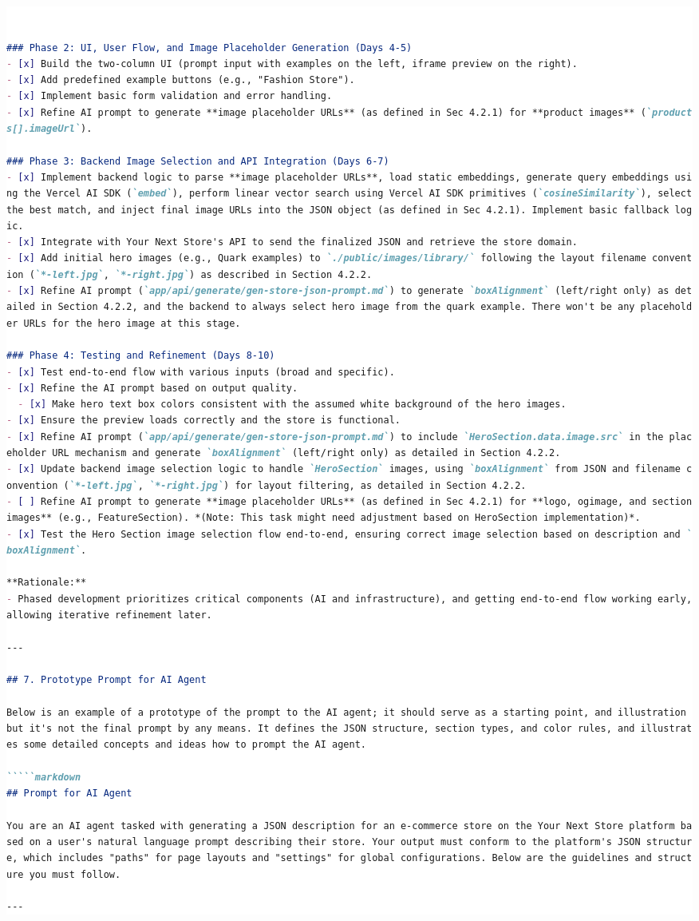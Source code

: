 ``````markdown


### Phase 2: UI, User Flow, and Image Placeholder Generation (Days 4-5)
- [x] Build the two-column UI (prompt input with examples on the left, iframe preview on the right).
- [x] Add predefined example buttons (e.g., "Fashion Store").
- [x] Implement basic form validation and error handling.
- [x] Refine AI prompt to generate **image placeholder URLs** (as defined in Sec 4.2.1) for **product images** (`products[].imageUrl`).

### Phase 3: Backend Image Selection and API Integration (Days 6-7)
- [x] Implement backend logic to parse **image placeholder URLs**, load static embeddings, generate query embeddings using the Vercel AI SDK (`embed`), perform linear vector search using Vercel AI SDK primitives (`cosineSimilarity`), select the best match, and inject final image URLs into the JSON object (as defined in Sec 4.2.1). Implement basic fallback logic.
- [x] Integrate with Your Next Store's API to send the finalized JSON and retrieve the store domain.
- [x] Add initial hero images (e.g., Quark examples) to `./public/images/library/` following the layout filename convention (`*-left.jpg`, `*-right.jpg`) as described in Section 4.2.2.
- [x] Refine AI prompt (`app/api/generate/gen-store-json-prompt.md`) to generate `boxAlignment` (left/right only) as detailed in Section 4.2.2, and the backend to always select hero image from the quark example. There won't be any placeholder URLs for the hero image at this stage.

### Phase 4: Testing and Refinement (Days 8-10)
- [x] Test end-to-end flow with various inputs (broad and specific).
- [x] Refine the AI prompt based on output quality.
  - [x] Make hero text box colors consistent with the assumed white background of the hero images.
- [x] Ensure the preview loads correctly and the store is functional.
- [x] Refine AI prompt (`app/api/generate/gen-store-json-prompt.md`) to include `HeroSection.data.image.src` in the placeholder URL mechanism and generate `boxAlignment` (left/right only) as detailed in Section 4.2.2.
- [x] Update backend image selection logic to handle `HeroSection` images, using `boxAlignment` from JSON and filename convention (`*-left.jpg`, `*-right.jpg`) for layout filtering, as detailed in Section 4.2.2.
- [ ] Refine AI prompt to generate **image placeholder URLs** (as defined in Sec 4.2.1) for **logo, ogimage, and section images** (e.g., FeatureSection). *(Note: This task might need adjustment based on HeroSection implementation)*.
- [x] Test the Hero Section image selection flow end-to-end, ensuring correct image selection based on description and `boxAlignment`.

**Rationale:**
- Phased development prioritizes critical components (AI and infrastructure), and getting end-to-end flow working early, allowing iterative refinement later.

---

## 7. Prototype Prompt for AI Agent

Below is an example of a prototype of the prompt to the AI agent; it should serve as a starting point, and illustration but it's not the final prompt by any means. It defines the JSON structure, section types, and color rules, and illustrates some detailed concepts and ideas how to prompt the AI agent.

`````markdown
## Prompt for AI Agent

You are an AI agent tasked with generating a JSON description for an e-commerce store on the Your Next Store platform based on a user's natural language prompt describing their store. Your output must conform to the platform's JSON structure, which includes "paths" for page layouts and "settings" for global configurations. Below are the guidelines and structure you must follow.

---

``````